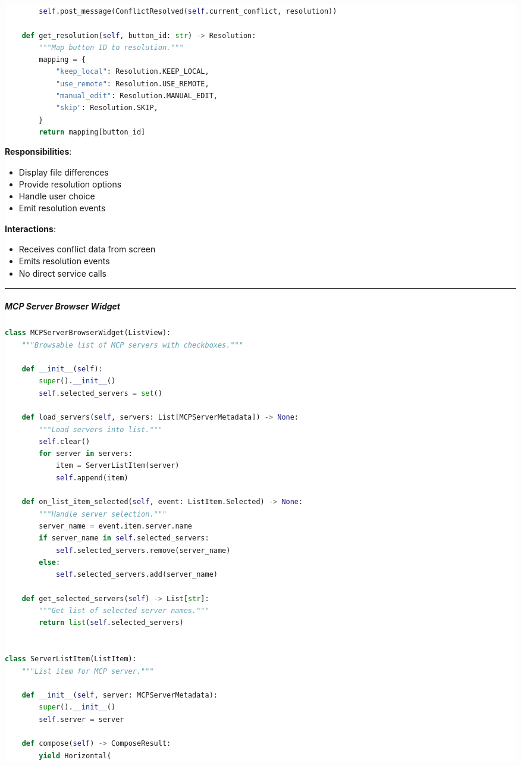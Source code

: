 ```python
        self.post_message(ConflictResolved(self.current_conflict, resolution))
    
    def get_resolution(self, button_id: str) -> Resolution:
        """Map button ID to resolution."""
        mapping = {
            "keep_local": Resolution.KEEP_LOCAL,
            "use_remote": Resolution.USE_REMOTE,
            "manual_edit": Resolution.MANUAL_EDIT,
            "skip": Resolution.SKIP,
        }
        return mapping[button_id]
```

**Responsibilities**:
- Display file differences
- Provide resolution options
- Handle user choice
- Emit resolution events

**Interactions**:
- Receives conflict data from screen
- Emits resolution events
- No direct service calls

---

##### MCP Server Browser Widget
```python
class MCPServerBrowserWidget(ListView):
    """Browsable list of MCP servers with checkboxes."""
    
    def __init__(self):
        super().__init__()
        self.selected_servers = set()
    
    def load_servers(self, servers: List[MCPServerMetadata]) -> None:
        """Load servers into list."""
        self.clear()
        for server in servers:
            item = ServerListItem(server)
            self.append(item)
    
    def on_list_item_selected(self, event: ListItem.Selected) -> None:
        """Handle server selection."""
        server_name = event.item.server.name
        if server_name in self.selected_servers:
            self.selected_servers.remove(server_name)
        else:
            self.selected_servers.add(server_name)
    
    def get_selected_servers(self) -> List[str]:
        """Get list of selected server names."""
        return list(self.selected_servers)


class ServerListItem(ListItem):
    """List item for MCP server."""
    
    def __init__(self, server: MCPServerMetadata):
        super().__init__()
        self.server = server
    
    def compose(self) -> ComposeResult:
        yield Horizontal(
```